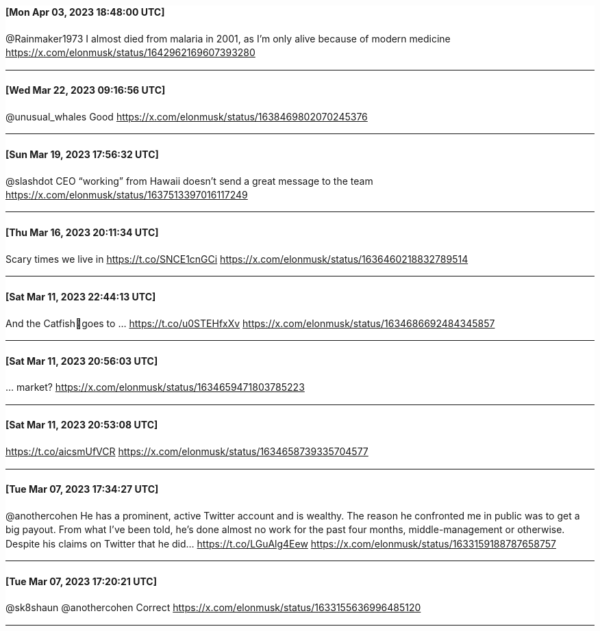 
#### [Mon Apr 03, 2023 18:48:00 UTC]

@Rainmaker1973 I almost died from malaria in 2001, as I’m only alive because of modern medicine https://x.com/elonmusk/status/1642962169607393280

---

#### [Wed Mar 22, 2023 09:16:56 UTC]

@unusual_whales Good https://x.com/elonmusk/status/1638469802070245376

---

#### [Sun Mar 19, 2023 17:56:32 UTC]

@slashdot CEO “working” from Hawaii doesn’t send a great message to the team https://x.com/elonmusk/status/1637513397016117249

---

#### [Thu Mar 16, 2023 20:11:34 UTC]

Scary times we live in https://t.co/SNCE1cnGCi https://x.com/elonmusk/status/1636460218832789514

---

#### [Sat Mar 11, 2023 22:44:13 UTC]

And the Catfish🥇goes to … https://t.co/u0STEHfxXv https://x.com/elonmusk/status/1634686692484345857

---

#### [Sat Mar 11, 2023 20:56:03 UTC]

… market? https://x.com/elonmusk/status/1634659471803785223

---

#### [Sat Mar 11, 2023 20:53:08 UTC]

https://t.co/aicsmUfVCR https://x.com/elonmusk/status/1634658739335704577

---

#### [Tue Mar 07, 2023 17:34:27 UTC]

@anothercohen He has a prominent, active Twitter account and is wealthy. The reason he confronted me in public was to get a big payout. From what I’ve been told, he’s done almost no work for the past four months, middle-management or otherwise. Despite his claims on Twitter that he did… https://t.co/LGuAlg4Eew https://x.com/elonmusk/status/1633159188787658757

---

#### [Tue Mar 07, 2023 17:20:21 UTC]

@sk8shaun @anothercohen Correct https://x.com/elonmusk/status/1633155636996485120

---